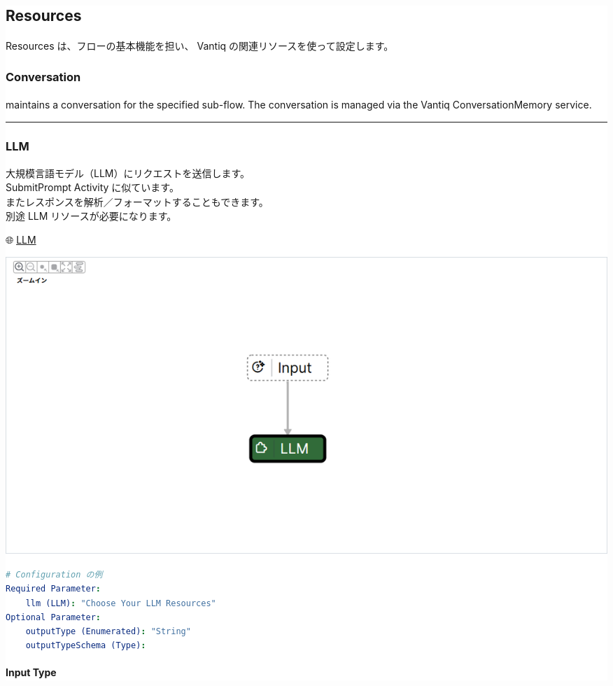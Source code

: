 ## Resources

Resources は、フローの基本機能を担い、 Vantiq の関連リソースを使って設定します。  

### Conversation

maintains a conversation for the specified sub-flow. The conversation is managed via the Vantiq ConversationMemory service.

---

### LLM

大規模言語モデル（LLM）にリクエストを送信します。  
SubmitPrompt Activity に似ています。  
またレスポンスを解析／フォーマットすることもできます。  
別途 LLM リソースが必要になります。  

:globe_with_meridians: [LLM](https://dev.vantiq.com/docs/system/genaibuilder/#llm)

![resource_llm.png](./imgs/resource_llm.png)

```yaml
# Configuration の例
Required Parameter:
    llm (LLM): "Choose Your LLM Resources"
Optional Parameter:
    outputType (Enumerated): "String"
    outputTypeSchema (Type):
```

#### Input Type
